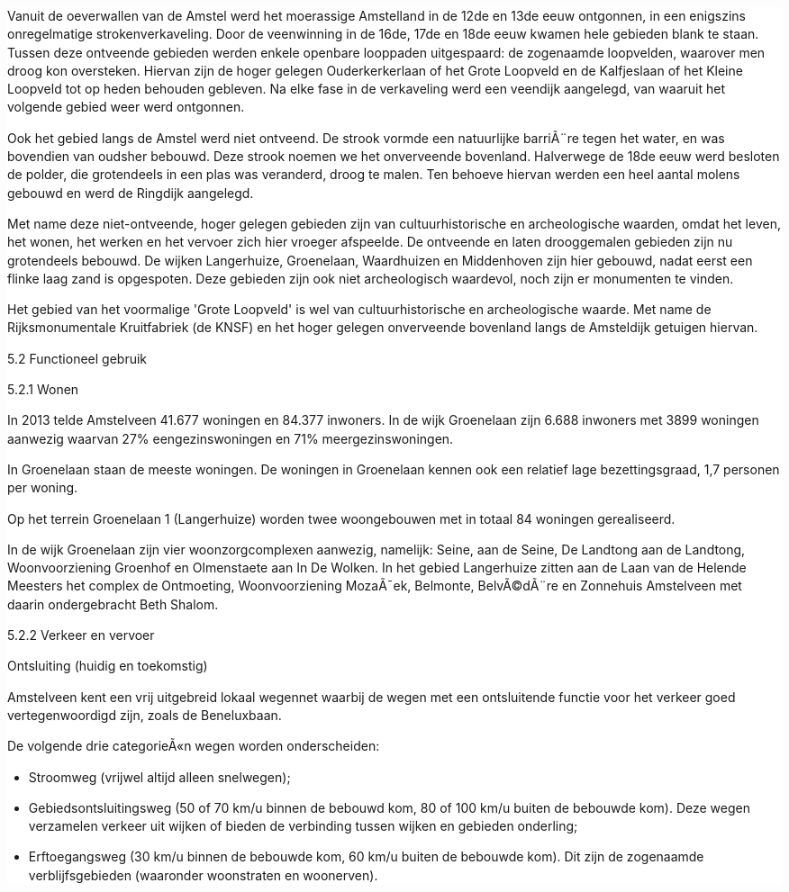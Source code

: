 Vanuit de oeverwallen van de Amstel werd het moerassige Amstelland in de 12de en 13de eeuw ontgonnen, in een enigszins onregelmatige strokenverkaveling. Door de veenwinning in de 16de, 17de en 18de eeuw kwamen hele gebieden blank te staan. Tussen deze ontveende gebieden werden enkele openbare looppaden uitgespaard: de zogenaamde loopvelden, waarover men droog kon oversteken. Hiervan zijn de hoger gelegen Ouderkerkerlaan of het Grote Loopveld en de Kalfjeslaan of het Kleine Loopveld tot op heden behouden gebleven. Na elke fase in de verkaveling werd een veendijk aangelegd, van waaruit het volgende gebied weer werd ontgonnen.

Ook het gebied langs de Amstel werd niet ontveend. De strook vormde een natuurlijke barriÃ¨re tegen het water, en was bovendien van oudsher bebouwd. Deze strook noemen we het onverveende bovenland. Halverwege de 18de eeuw werd besloten de polder, die grotendeels in een plas was veranderd, droog te malen. Ten behoeve hiervan werden een heel aantal molens gebouwd en werd de Ringdijk aangelegd.

Met name deze niet\-ontveende, hoger gelegen gebieden zijn van cultuurhistorische en archeologische waarden, omdat het leven, het wonen, het werken en het vervoer zich hier vroeger afspeelde. De ontveende en laten drooggemalen gebieden zijn nu grotendeels bebouwd. De wijken Langerhuize, Groenelaan, Waardhuizen en Middenhoven zijn hier gebouwd, nadat eerst een flinke laag zand is opgespoten. Deze gebieden zijn ook niet archeologisch waardevol, noch zijn er monumenten te vinden.

Het gebied van het voormalige 'Grote Loopveld' is wel van cultuurhistorische en archeologische waarde. Met name de Rijksmonumentale Kruitfabriek (de KNSF) en het hoger gelegen onverveende bovenland langs de Amsteldijk getuigen hiervan.

5\.2 Functioneel gebruik

5\.2\.1 Wonen

In 2013 telde Amstelveen 41\.677 woningen en 84\.377 inwoners. In de wijk Groenelaan zijn 6\.688 inwoners met 3899 woningen aanwezig waarvan 27% eengezinswoningen en 71% meergezinswoningen.

In Groenelaan staan de meeste woningen. De woningen in Groenelaan kennen ook een relatief lage bezettingsgraad, 1,7 personen per woning.

Op het terrein Groenelaan 1 (Langerhuize) worden twee woongebouwen met in totaal 84 woningen gerealiseerd.

In de wijk Groenelaan zijn vier woonzorgcomplexen aanwezig, namelijk: Seine, aan de Seine, De Landtong aan de Landtong, Woonvoorziening Groenhof en Olmenstaete aan In De Wolken. In het gebied Langerhuize zitten aan de Laan van de Helende Meesters het complex de Ontmoeting, Woonvoorziening MozaÃ¯ek, Belmonte, BelvÃ©dÃ¨re en Zonnehuis Amstelveen met daarin ondergebracht Beth Shalom.

5\.2\.2 Verkeer en vervoer

Ontsluiting (huidig en toekomstig)

Amstelveen kent een vrij uitgebreid lokaal wegennet waarbij de wegen met een ontsluitende functie voor het verkeer goed vertegenwoordigd zijn, zoals de Beneluxbaan.

De volgende drie categorieÃ«n wegen worden onderscheiden:

* Stroomweg (vrijwel altijd alleen snelwegen);

* Gebiedsontsluitingsweg (50 of 70 km/u binnen de bebouwd kom, 80 of 100 km/u buiten de bebouwde kom). Deze wegen verzamelen verkeer uit wijken of bieden de verbinding tussen wijken en gebieden onderling;

* Erftoegangsweg (30 km/u binnen de bebouwde kom, 60 km/u buiten de bebouwde kom). Dit zijn de zogenaamde verblijfsgebieden (waaronder woonstraten en woonerven).
